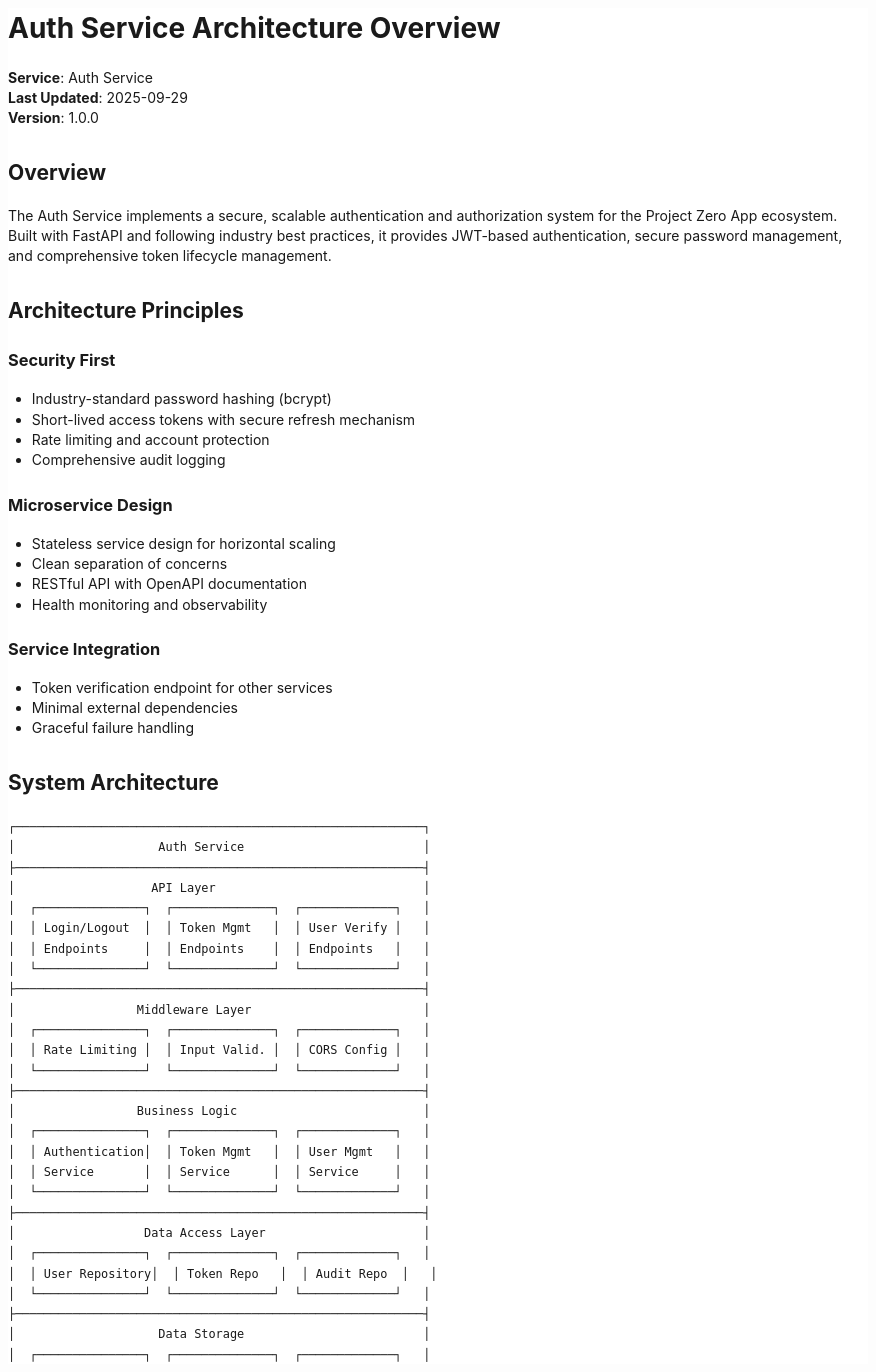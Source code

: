 # Auth Service Architecture Overview

**Service**: Auth Service  
**Last Updated**: 2025-09-29  
**Version**: 1.0.0

## Overview

The Auth Service implements a secure, scalable authentication and authorization system for the Project Zero App ecosystem. Built with FastAPI and following industry best practices, it provides JWT-based authentication, secure password management, and comprehensive token lifecycle management.

## Architecture Principles

### Security First
- Industry-standard password hashing (bcrypt)
- Short-lived access tokens with secure refresh mechanism
- Rate limiting and account protection
- Comprehensive audit logging

### Microservice Design
- Stateless service design for horizontal scaling
- Clean separation of concerns
- RESTful API with OpenAPI documentation
- Health monitoring and observability

### Service Integration
- Token verification endpoint for other services
- Minimal external dependencies
- Graceful failure handling

## System Architecture

```text
┌─────────────────────────────────────────────────────────┐
│                    Auth Service                         │
├─────────────────────────────────────────────────────────┤
│                   API Layer                             │
│  ┌───────────────┐  ┌──────────────┐  ┌─────────────┐   │
│  │ Login/Logout  │  │ Token Mgmt   │  │ User Verify │   │
│  │ Endpoints     │  │ Endpoints    │  │ Endpoints   │   │
│  └───────────────┘  └──────────────┘  └─────────────┘   │
├─────────────────────────────────────────────────────────┤
│                 Middleware Layer                        │
│  ┌───────────────┐  ┌──────────────┐  ┌─────────────┐   │
│  │ Rate Limiting │  │ Input Valid. │  │ CORS Config │   │
│  └───────────────┘  └──────────────┘  └─────────────┘   │
├─────────────────────────────────────────────────────────┤
│                 Business Logic                          │
│  ┌───────────────┐  ┌──────────────┐  ┌─────────────┐   │
│  │ Authentication│  │ Token Mgmt   │  │ User Mgmt   │   │
│  │ Service       │  │ Service      │  │ Service     │   │
│  └───────────────┘  └──────────────┘  └─────────────┘   │
├─────────────────────────────────────────────────────────┤
│                  Data Access Layer                      │
│  ┌───────────────┐  ┌──────────────┐  ┌─────────────┐   │
│  │ User Repository│  │ Token Repo   │  │ Audit Repo  │   │
│  └───────────────┘  └──────────────┘  └─────────────┘   │
├─────────────────────────────────────────────────────────┤
│                    Data Storage                         │
│  ┌───────────────┐  ┌──────────────┐  ┌─────────────┐   │
```